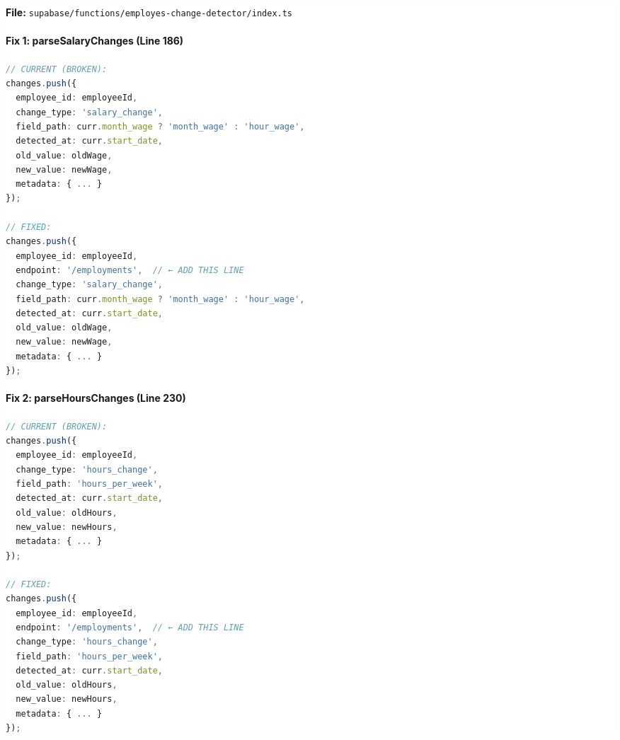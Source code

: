 **File:** `supabase/functions/employes-change-detector/index.ts`

#### Fix 1: parseSalaryChanges (Line 186)
```typescript
// CURRENT (BROKEN):
changes.push({
  employee_id: employeeId,
  change_type: 'salary_change',
  field_path: curr.month_wage ? 'month_wage' : 'hour_wage',
  detected_at: curr.start_date,
  old_value: oldWage,
  new_value: newWage,
  metadata: { ... }
});

// FIXED:
changes.push({
  employee_id: employeeId,
  endpoint: '/employments',  // ← ADD THIS LINE
  change_type: 'salary_change',
  field_path: curr.month_wage ? 'month_wage' : 'hour_wage',
  detected_at: curr.start_date,
  old_value: oldWage,
  new_value: newWage,
  metadata: { ... }
});
```

#### Fix 2: parseHoursChanges (Line 230)
```typescript
// CURRENT (BROKEN):
changes.push({
  employee_id: employeeId,
  change_type: 'hours_change',
  field_path: 'hours_per_week',
  detected_at: curr.start_date,
  old_value: oldHours,
  new_value: newHours,
  metadata: { ... }
});

// FIXED:
changes.push({
  employee_id: employeeId,
  endpoint: '/employments',  // ← ADD THIS LINE
  change_type: 'hours_change',
  field_path: 'hours_per_week',
  detected_at: curr.start_date,
  old_value: oldHours,
  new_value: newHours,
  metadata: { ... }
});
```
